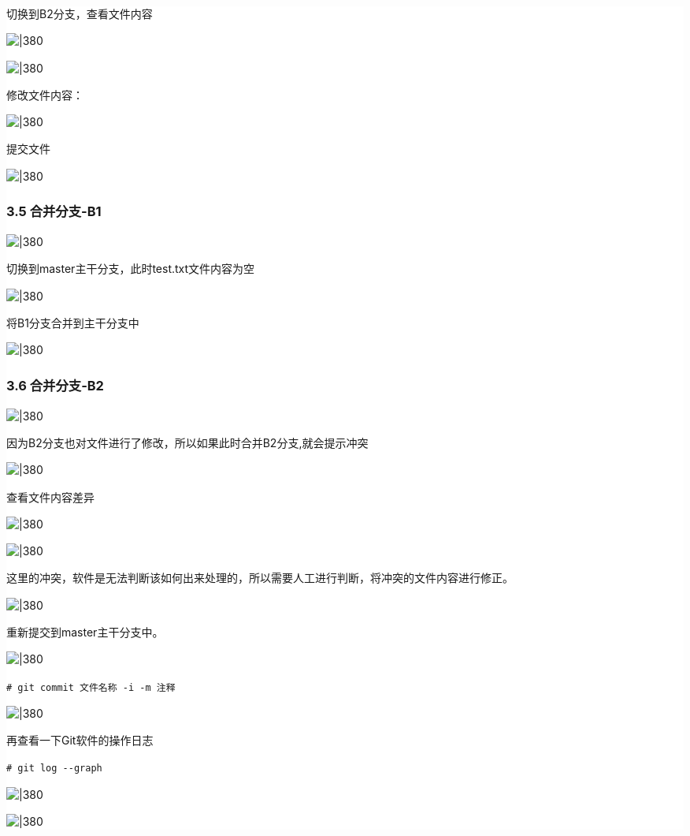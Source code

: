 切换到B2分支，查看文件内容

![|380](https://my-obsidian-image.oss-cn-guangzhou.aliyuncs.com/2024/04/79d368a1f4027fc582f406a98ccf8219.png)

![|380](https://my-obsidian-image.oss-cn-guangzhou.aliyuncs.com/2024/04/1d4c44e5f33f7c24e5278782e0178baf.png)

修改文件内容：

![|380](https://my-obsidian-image.oss-cn-guangzhou.aliyuncs.com/2024/04/fd4a4ecda8ad6c3f6f433828e40d7cb5.png)

提交文件

![|380](https://my-obsidian-image.oss-cn-guangzhou.aliyuncs.com/2024/04/2126dd272838994ae3cb712a8c5627c2.png)

### 3.5 合并分支-B1

![|380](https://my-obsidian-image.oss-cn-guangzhou.aliyuncs.com/2024/04/566924c929e9504314662c2b65cb7730.png)

切换到master主干分支，此时test.txt文件内容为空

![|380](https://my-obsidian-image.oss-cn-guangzhou.aliyuncs.com/2024/04/ae179c0bc46be1838364c9f0b81c339b.png)

将B1分支合并到主干分支中

![|380](https://my-obsidian-image.oss-cn-guangzhou.aliyuncs.com/2024/04/24f6e92d507e60284db993388514e653.png)

### 3.6 合并分支-B2

![|380](https://my-obsidian-image.oss-cn-guangzhou.aliyuncs.com/2024/04/f7b324d47cf2720eccf465bddfd2d4c3.png)

因为B2分支也对文件进行了修改，所以如果此时合并B2分支,就会提示冲突

![|380](https://my-obsidian-image.oss-cn-guangzhou.aliyuncs.com/2024/04/1e1028d6a3dfa3b47b700dacd892c082.png)

查看文件内容差异

![|380](https://my-obsidian-image.oss-cn-guangzhou.aliyuncs.com/2024/04/585145511936dbdcc5520c687416dfee.png)

![|380](https://my-obsidian-image.oss-cn-guangzhou.aliyuncs.com/2024/04/a9821bf4c32fac37b9bddc80baaefd04.png)

这里的冲突，软件是无法判断该如何出来处理的，所以需要人工进行判断，将冲突的文件内容进行修正。

![|380](https://my-obsidian-image.oss-cn-guangzhou.aliyuncs.com/2024/04/aee12f218e7b1bcd210fb77314bf1b25.png)

重新提交到master主干分支中。

![|380](https://my-obsidian-image.oss-cn-guangzhou.aliyuncs.com/2024/04/85922a50edbebb8e3218125592e367a7.png)

```shell
# git commit 文件名称 -i -m 注释
```

![|380](https://my-obsidian-image.oss-cn-guangzhou.aliyuncs.com/2024/04/937d0cae3e1f9f6af29da2f8859408dc.png)

再查看一下Git软件的操作日志
```shell
# git log --graph
```

![|380](https://my-obsidian-image.oss-cn-guangzhou.aliyuncs.com/2024/04/551846e1625e5dd441b49cfd52a8606b.png)

![|380](https://my-obsidian-image.oss-cn-guangzhou.aliyuncs.com/2024/04/d264ea58920536fe174ed35868683456.png)



